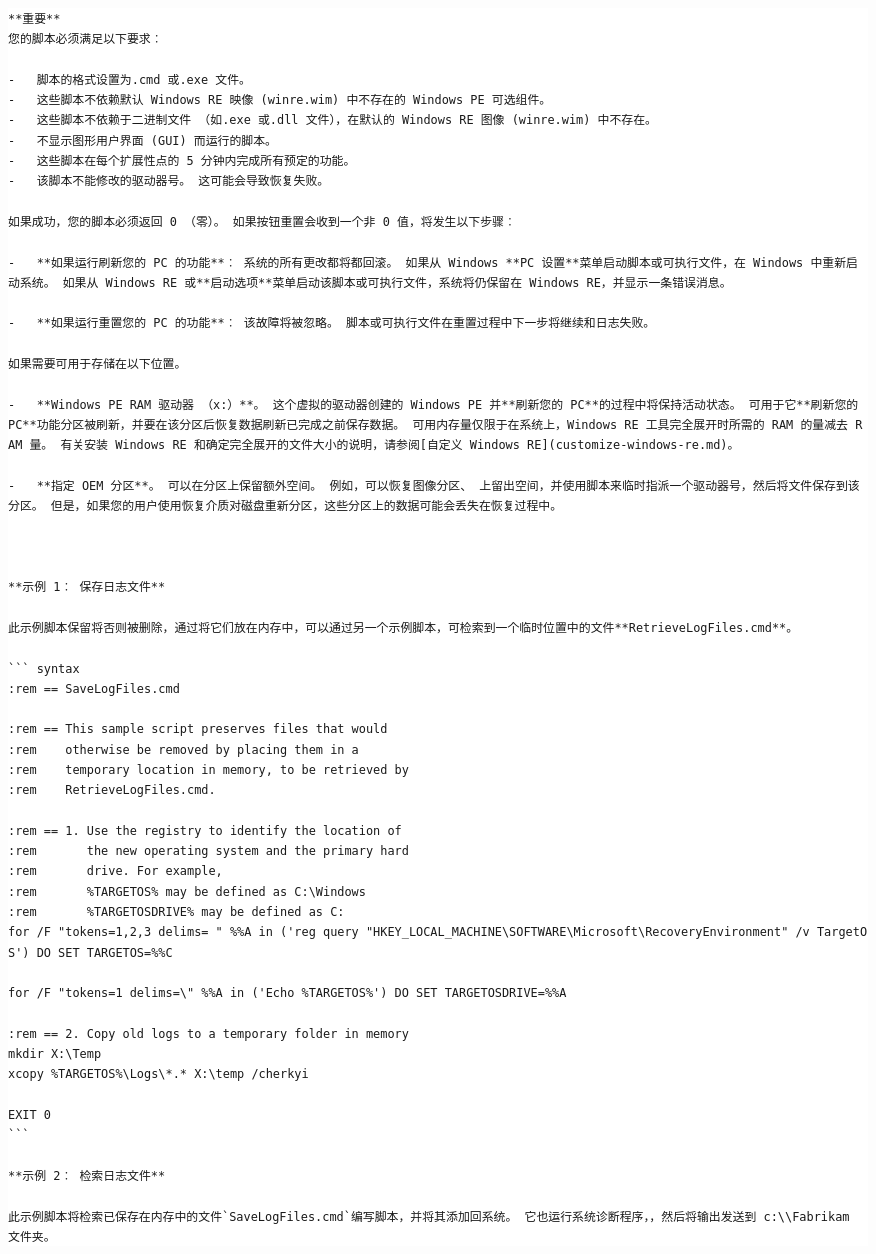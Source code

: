     **重要**  
    您的脚本必须满足以下要求︰

    -   脚本的格式设置为.cmd 或.exe 文件。
    -   这些脚本不依赖默认 Windows RE 映像 (winre.wim) 中不存在的 Windows PE 可选组件。
    -   这些脚本不依赖于二进制文件 （如.exe 或.dll 文件），在默认的 Windows RE 图像 (winre.wim) 中不存在。
    -   不显示图形用户界面 (GUI) 而运行的脚本。
    -   这些脚本在每个扩展性点的 5 分钟内完成所有预定的功能。
    -   该脚本不能修改的驱动器号。 这可能会导致恢复失败。

    如果成功，您的脚本必须返回 0 （零）。 如果按钮重置会收到一个非 0 值，将发生以下步骤︰

    -   **如果运行刷新您的 PC 的功能**︰ 系统的所有更改都将都回滚。 如果从 Windows **PC 设置**菜单启动脚本或可执行文件，在 Windows 中重新启动系统。 如果从 Windows RE 或**启动选项**菜单启动该脚本或可执行文件，系统将仍保留在 Windows RE，并显示一条错误消息。

    -   **如果运行重置您的 PC 的功能**︰ 该故障将被忽略。 脚本或可执行文件在重置过程中下一步将继续和日志失败。

    如果需要可用于存储在以下位置。

    -   **Windows PE RAM 驱动器 （x:）**。 这个虚拟的驱动器创建的 Windows PE 并**刷新您的 PC**的过程中将保持活动状态。 可用于它**刷新您的 PC**功能分区被刷新，并要在该分区后恢复数据刷新已完成之前保存数据。 可用内存量仅限于在系统上，Windows RE 工具完全展开时所需的 RAM 的量减去 RAM 量。 有关安装 Windows RE 和确定完全展开的文件大小的说明，请参阅[自定义 Windows RE](customize-windows-re.md)。

    -   **指定 OEM 分区**。 可以在分区上保留额外空间。 例如，可以恢复图像分区、 上留出空间，并使用脚本来临时指派一个驱动器号，然后将文件保存到该分区。 但是，如果您的用户使用恢复介质对磁盘重新分区，这些分区上的数据可能会丢失在恢复过程中。

     

    **示例 1︰ 保存日志文件**

    此示例脚本保留将否则被删除，通过将它们放在内存中，可以通过另一个示例脚本，可检索到一个临时位置中的文件**RetrieveLogFiles.cmd**。

    ``` syntax
    :rem == SaveLogFiles.cmd

    :rem == This sample script preserves files that would 
    :rem    otherwise be removed by placing them in a 
    :rem    temporary location in memory, to be retrieved by
    :rem    RetrieveLogFiles.cmd.

    :rem == 1. Use the registry to identify the location of
    :rem       the new operating system and the primary hard
    :rem       drive. For example, 
    :rem       %TARGETOS% may be defined as C:\Windows
    :rem       %TARGETOSDRIVE% may be defined as C:
    for /F "tokens=1,2,3 delims= " %%A in ('reg query "HKEY_LOCAL_MACHINE\SOFTWARE\Microsoft\RecoveryEnvironment" /v TargetOS') DO SET TARGETOS=%%C

    for /F "tokens=1 delims=\" %%A in ('Echo %TARGETOS%') DO SET TARGETOSDRIVE=%%A

    :rem == 2. Copy old logs to a temporary folder in memory
    mkdir X:\Temp
    xcopy %TARGETOS%\Logs\*.* X:\temp /cherkyi

    EXIT 0
    ```

    **示例 2︰ 检索日志文件**

    此示例脚本将检索已保存在内存中的文件`SaveLogFiles.cmd`编写脚本，并将其添加回系统。 它也运行系统诊断程序，，然后将输出发送到 c:\\Fabrikam 文件夹。
